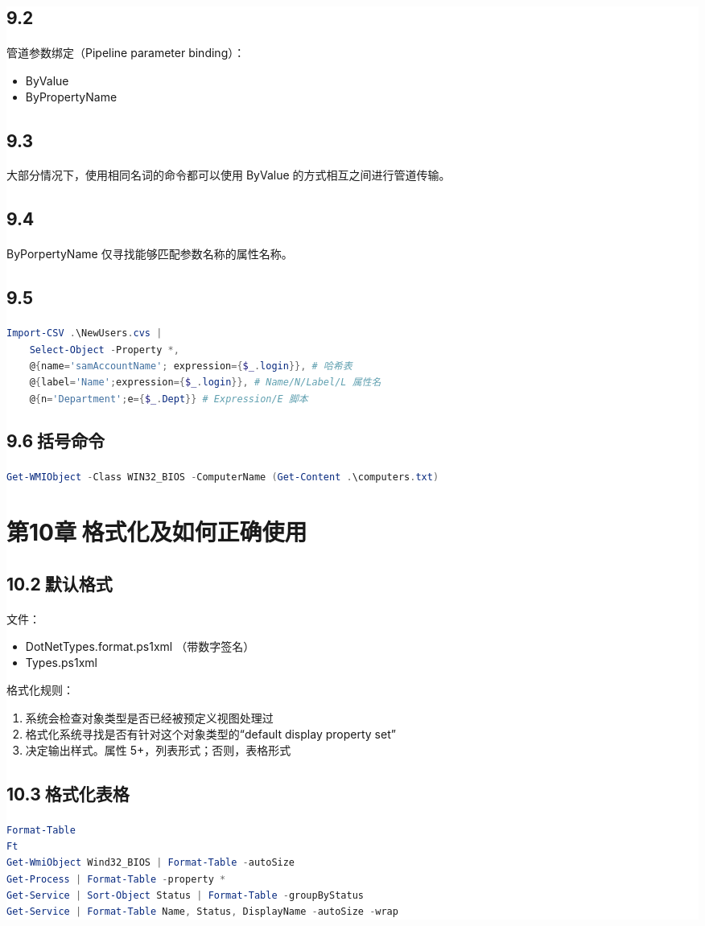 ## 9.2 

管道参数绑定（Pipeline parameter binding）：

* ByValue
* ByPropertyName

## 9.3

大部分情况下，使用相同名词的命令都可以使用 ByValue 的方式相互之间进行管道传输。

## 9.4

ByPorpertyName 仅寻找能够匹配参数名称的属性名称。

## 9.5

```powershell
Import-CSV .\NewUsers.cvs |
    Select-Object -Property *, 
    @{name='samAccountName'; expression={$_.login}}, # 哈希表
    @{label='Name';expression={$_.login}}, # Name/N/Label/L 属性名
    @{n='Department';e={$_.Dept}} # Expression/E 脚本 
```

## 9.6 括号命令

```powershell
Get-WMIObject -Class WIN32_BIOS -ComputerName (Get-Content .\computers.txt)
```

# 第10章 格式化及如何正确使用

## 10.2 默认格式

文件：

* DotNetTypes.format.ps1xml （带数字签名）
* Types.ps1xml

格式化规则：

1. 系统会检查对象类型是否已经被预定义视图处理过
2. 格式化系统寻找是否有针对这个对象类型的“default display property set”
3. 决定输出样式。属性 5+，列表形式；否则，表格形式

## 10.3 格式化表格

```powershell
Format-Table
Ft
Get-WmiObject Wind32_BIOS | Format-Table -autoSize
Get-Process | Format-Table -property * 
Get-Service | Sort-Object Status | Format-Table -groupByStatus
Get-Service | Format-Table Name, Status, DisplayName -autoSize -wrap
```
